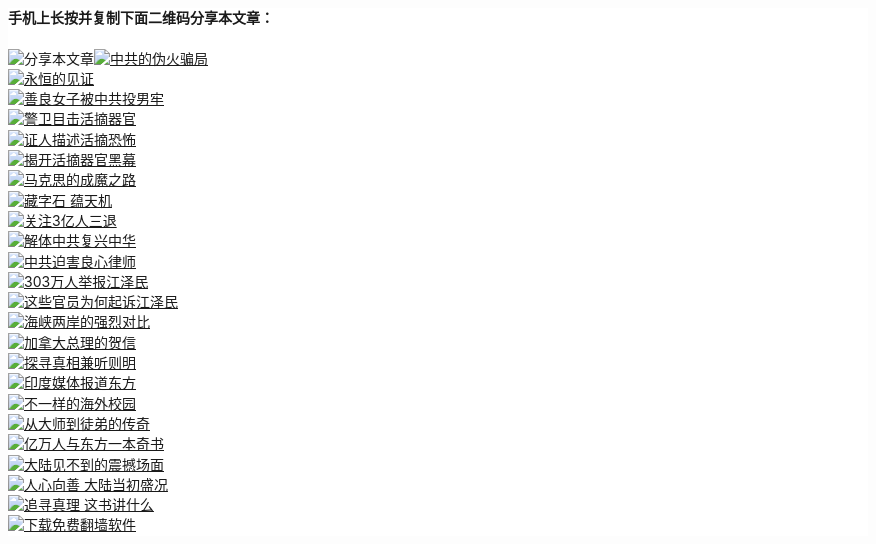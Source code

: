 <strong>手机上长按并复制下面二维码分享本文章：</strong><br><br><img src="http://d1p1.ip.zn2.us/v.php?action=qrcode&url=/gb/12/4/13/n3564493.md%231" title="分享本文章"></td><td VALIGN=TOP><a href="/gb/16/1/21/n4622075.md?dfh#1" target="_blank"><img src="https://raw.githubusercontent.com/jbnpp2467/djy/master/gb/300/wei-f1.jpg" title="中共的伪火骗局"  alt="中共的伪火骗局"></a><br><a href="https://github.com/jbnpp2467/www/blob/master/README.md?dfh#9" target="_blank"><img src="https://raw.githubusercontent.com/jbnpp2467/djy/master/gb/300/yong-h.jpg" title="永恒的见证"  alt="永恒的见证"></a><br><a href="/gb/13/9/29/n3974789.md?dfh#1" target="_blank"><img src="https://raw.githubusercontent.com/jbnpp2467/djy/master/gb/300/shang-lnz.jpg" title="善良女子被中共投男牢"  alt="善良女子被中共投男牢"></a><br><a href="/gb/16/3/16/n4663449.md?dfh#1" target="_blank"><img src="https://raw.githubusercontent.com/jbnpp2467/djy/master/gb/300/huo-z3.jpg" title="警卫目击活摘器官"  alt="警卫目击活摘器官"></a><br><a href="/gb/16/8/7/n8177641.md?dfh#1" target="_blank"><img src="https://raw.githubusercontent.com/jbnpp2467/djy/master/gb/300/huo-z4.jpg" title="证人描述活摘恐怖"  alt="证人描述活摘恐怖"></a><br><a href="/gb/10/4/19/n2881569.md?dfh#1" target="_blank"><img src="https://raw.githubusercontent.com/jbnpp2467/djy/master/gb/300/huo-z1.jpg" title="揭开活摘器官黑幕"  alt="揭开活摘器官黑幕"></a><br><a href="/gb/10/11/7/n3077476.md?dfh#1" target="_blank"><img src="https://raw.githubusercontent.com/jbnpp2467/djy/master/gb/300/ma-ks.jpg" title="马克思的成魔之路"  alt="马克思的成魔之路"></a><br><a href="/gb/14/6/9/n4173977.md?dfh#1" target="_blank"><img src="https://raw.githubusercontent.com/jbnpp2467/djy/master/gb/300/chang-zs.jpg" title="藏字石 蕴天机"  alt="藏字石 蕴天机"></a><br><a href="/gb/18/5/10/n10381511.md?dfh#1" target="_blank"><img src="https://raw.githubusercontent.com/jbnpp2467/djy/master/gb/300/st1.jpg" title="关注3亿人三退"  alt="关注3亿人三退"></a><br><a href="/gb/18/3/21/n10237682.md?dfh#1" target="_blank"><img src="https://raw.githubusercontent.com/jbnpp2467/djy/master/gb/300/jie-t.jpg" title="解体中共复兴中华"  alt="解体中共复兴中华"></a><br><a href="/gb/9/2/9/n2422991.md?dfh#1" target="_blank"><img src="https://raw.githubusercontent.com/jbnpp2467/djy/master/gb/300/gao-zs.jpg" title="中共迫害良心律师"  alt="中共迫害良心律师"></a><br><a href="/gb/18/12/9/n10900044.md?dfh#1" target="_blank"><img src="https://raw.githubusercontent.com/jbnpp2467/djy/master/gb/300/sj1.jpg" title="303万人举报江泽民"  alt="303万人举报江泽民"></a><br><a href="/gb/18/8/28/n10672014.md?dfh#1" target="_blank"><img src="https://raw.githubusercontent.com/jbnpp2467/djy/master/gb/300/sj2.jpg" title="这些官员为何起诉江泽民"  alt="这些官员为何起诉江泽民"></a><br><a href="/gb/8/12/18/n2367165.md?dfh#1" target="_blank"><img src="https://raw.githubusercontent.com/jbnpp2467/djy/master/gb/300/liangan.jpg" title="海峡两岸的强烈对比"  alt="海峡两岸的强烈对比"></a><br><a href="/gb/15/12/10/n4593139.md?dfh#1" target="_blank"><img src="https://raw.githubusercontent.com/jbnpp2467/djy/master/gb/300/jia-ndzl.jpg" title="加拿大总理的贺信"  alt="加拿大总理的贺信"></a><br><a href="/gb/11/6/17/n3289382.md?dfh#1" target="_blank"><img src="https://raw.githubusercontent.com/jbnpp2467/djy/master/gb/300/xiao-wd.jpg" title="探寻真相兼听则明"  alt="探寻真相兼听则明"></a><br><a href="/gb/18/10/27/n10812623.md?dfh#1" target="_blank"><img src="https://raw.githubusercontent.com/jbnpp2467/djy/master/gb/300/yindu.jpg" title="印度媒体报道东方"  alt="印度媒体报道东方"></a><br><a href="/gb/18/6/9/n10469652.md?dfh#1" target="_blank"><img src="https://raw.githubusercontent.com/jbnpp2467/djy/master/gb/300/xie-j.jpg" title="不一样的海外校园"  alt="不一样的海外校园"></a><br><a href="/gb/7/4/5/n1669415.md?dfh#1" target="_blank"><img src="https://raw.githubusercontent.com/jbnpp2467/djy/master/gb/300/li-up.jpg" title="从大师到徒弟的传奇"  alt="从大师到徒弟的传奇"></a><br><a href="/gb/17/5/26/n9191512.md?dfh#1" target="_blank"><img src="https://raw.githubusercontent.com/jbnpp2467/djy/master/gb/300/zfl2.jpg" title="亿万人与东方一本奇书"  alt="亿万人与东方一本奇书"></a><br><a href="/gb/13/11/27/n4020290.md?dfh#1" target="_blank"><img src="https://raw.githubusercontent.com/jbnpp2467/djy/master/gb/300/zhen-h.jpg" title="大陆见不到的震撼场面"  alt="大陆见不到的震撼场面"></a><br><a href="/gb/15/7/17/n4482910.md?dfh#1" target="_blank"><img src="https://raw.githubusercontent.com/jbnpp2467/djy/master/gb/300/dalu-sk.jpg" title="人心向善 大陆当初盛况"  alt="人心向善 大陆当初盛况"></a><br><a href="/gb/19/1/5/n10955468.md?dfh#1" target="_blank"><img src="https://raw.githubusercontent.com/jbnpp2467/djy/master/gb/300/zfl1.jpg" title="追寻真理 这书讲什么"  alt="追寻真理 这书讲什么"></a><br><a href="https://github.com/bannedbook/fanqiang/wiki" target="_blank"><img src="https://raw.githubusercontent.com/jbnpp2467/djy/master/gb/300/fq1.jpg" title="下载免费翻墙软件"  alt="下载免费翻墙软件"></a><br></td></tr></table>